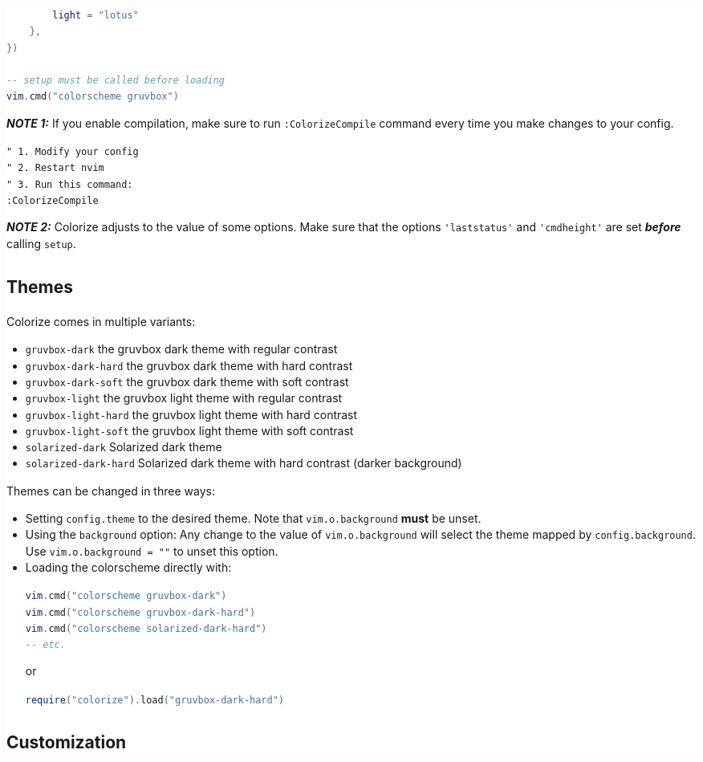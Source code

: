 ```lua
        light = "lotus"
    },
})

-- setup must be called before loading
vim.cmd("colorscheme gruvbox")
```

**_NOTE 1:_** If you enable compilation, make sure to run `:ColorizeCompile` command every time you make changes to your config.

```vim
" 1. Modify your config
" 2. Restart nvim
" 3. Run this command:
:ColorizeCompile
```

**_NOTE 2:_** Colorize adjusts to the value of some options. Make sure that the options `'laststatus'` and `'cmdheight'` are set **_before_** calling `setup`.

## Themes

Colorize comes in multiple variants:

- `gruvbox-dark` the gruvbox dark theme with regular contrast
- `gruvbox-dark-hard` the gruvbox dark theme with hard contrast
- `gruvbox-dark-soft` the gruvbox dark theme with soft contrast
- `gruvbox-light` the gruvbox light theme with regular contrast
- `gruvbox-light-hard` the gruvbox light theme with hard contrast
- `gruvbox-light-soft` the gruvbox light theme with soft contrast
- `solarized-dark` Solarized dark theme
- `solarized-dark-hard` Solarized dark theme with hard contrast (darker background)

Themes can be changed in three ways:

- Setting `config.theme` to the desired theme. Note that `vim.o.background` **must** be unset.
- Using the `background` option:
  Any change to the value of `vim.o.background` will select the theme mapped by `config.background`.
  Use `vim.o.background = ""` to unset this option.
- Loading the colorscheme directly with:
  ```lua
  vim.cmd("colorscheme gruvbox-dark")
  vim.cmd("colorscheme gruvbox-dark-hard")
  vim.cmd("colorscheme solarized-dark-hard")
  -- etc.
  ```
  or
  ```lua
  require("colorize").load("gruvbox-dark-hard")
  ```

## Customization
